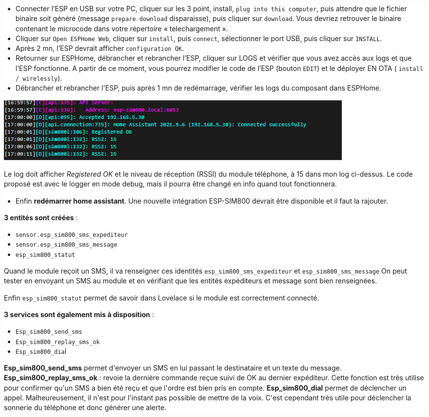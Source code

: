   * Connecter l’ESP en USB sur votre PC, cliquer sur les 3 point, install, `plug into this computer`, puis attendre que le fichier binaire soit généré (message `prepare download` disparaisse), puis cliquer sur `download`.
    Vous devriez retrouver le binaire contenant le microcode dans votre répertoire « telechargement »*.*
  * Cliquer sur `Open ESPHome Web`, cliquer sur `install`, puis `connect`, sélectionner le port USB, puis cliquer sur `INSTALL`.
  * Après 2 mn, l’ESP devrait afficher `configuration OK`. 
  * Retourner sur ESPHome, débrancher et rebrancher l’ESP, cliquer sur LOGS et vérifier que vous avez accès aux logs et que l’ESP fonctionne.
    A partir de ce moment, vous pourrez modifier le code de l’ESP (bouton `EDIT`) et le déployer EN OTA ( `install / wirelessly`).
  * Débrancher et rebrancher l'ESP, puis après 1 mn de redémarrage, vérifier les logs du composant dans ESPHome.

![](img/log.png)

Le log doit afficher *Registered OK* et le niveau de réception (RSSI) du module téléphone, à 15 dans mon log ci-dessus.
Le code proposé est avec le logger en mode debug, mais il pourra être changé en info quand tout fonctionnera.

* Enfin **redémarrer home assistant**. Une nouvelle intégration ESP-SIM800 devrait être disponible et il faut la rajouter.

**3 entités sont créées** : 

* `sensor.esp_sim800_sms_expediteur`
* `sensor.esp_sim800_sms_message`
* `esp_sim800_statut`

Quand le module reçoit un SMS, il va renseigner ces identités `esp_sim800_sms_expediteur` et `esp_sim800_sms_message`
On peut tester en envoyant un SMS au module et en vérifiant que les entités expéditeurs et message sont bien renseignées.

Enfin `esp_sim800_statut` permet de savoir dans Lovelace si le module est correctement connecté.

**3 services sont également mis à disposition** :

* `Esp_sim800_send_sms` 
* `Esp_sim800_replay_sms_ok` 
* `Esp_sim800_dia`l

**Esp_sim800_send_sms**  permet d'envoyer un SMS en lui passant le destinataire et un texte du message.
**Esp_sim800_replay_sms_ok**  : revoie la dernière commande reçue suivi de OK au dernier expéditeur. Cette fonction est très utilise pour confirmer qu'un SMS a bien été reçu et que l'ordre est bien pris en compte.
**Esp_sim800_dial** permet de déclencher un appel. Malheureusement, il n'est pour l'instant pas possible de mettre de la voix. C'est cependant très utile pour déclencher la sonnerie du téléphone et donc générer une alerte.
